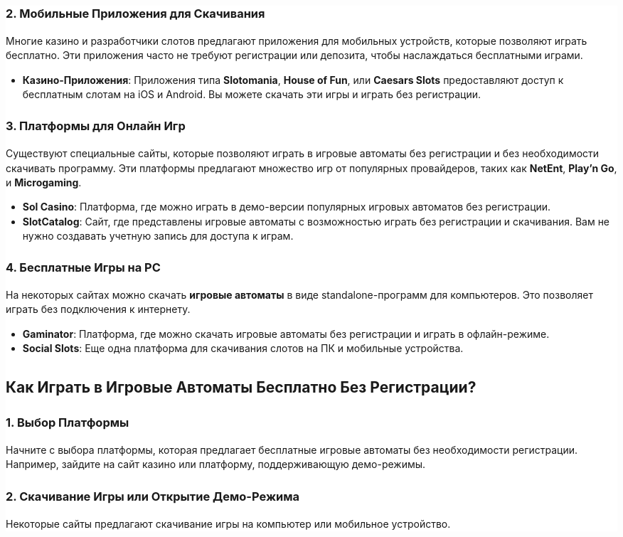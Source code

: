 ### 2. **Мобильные Приложения для Скачивания**
Многие казино и разработчики слотов предлагают приложения для мобильных устройств, которые позволяют играть бесплатно. Эти приложения часто не требуют регистрации или депозита, чтобы наслаждаться бесплатными играми.

- **Казино-Приложения**: Приложения типа **Slotomania**, **House of Fun**, или **Caesars Slots** предоставляют доступ к бесплатным слотам на iOS и Android. Вы можете скачать эти игры и играть без регистрации.

### 3. **Платформы для Онлайн Игр**
Существуют специальные сайты, которые позволяют играть в игровые автоматы без регистрации и без необходимости скачивать программу. Эти платформы предлагают множество игр от популярных провайдеров, таких как **NetEnt**, **Play’n Go**, и **Microgaming**.

- **Sol Casino**: Платформа, где можно играть в демо-версии популярных игровых автоматов без регистрации.
- **SlotCatalog**: Сайт, где представлены игровые автоматы с возможностью играть без регистрации и скачивания. Вам не нужно создавать учетную запись для доступа к играм.

### 4. **Бесплатные Игры на PC**
На некоторых сайтах можно скачать **игровые автоматы** в виде standalone-программ для компьютеров. Это позволяет играть без подключения к интернету.

- **Gaminator**: Платформа, где можно скачать игровые автоматы без регистрации и играть в офлайн-режиме.
- **Social Slots**: Еще одна платформа для скачивания слотов на ПК и мобильные устройства.

## Как Играть в Игровые Автоматы Бесплатно Без Регистрации?

### 1. **Выбор Платформы**
Начните с выбора платформы, которая предлагает бесплатные игровые автоматы без необходимости регистрации. Например, зайдите на сайт казино или платформу, поддерживающую демо-режимы.

### 2. **Скачивание Игры или Открытие Демо-Режима**
Некоторые сайты предлагают скачивание игры на компьютер или мобильное устройство. 
